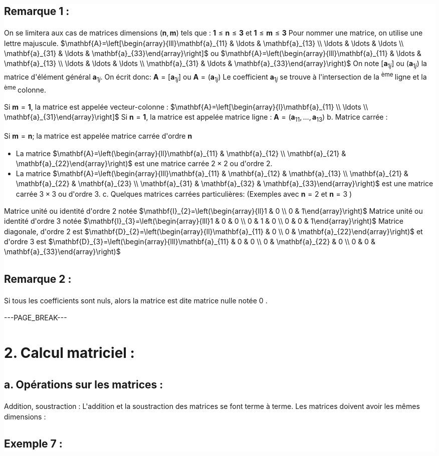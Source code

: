 ## Remarque 1 :

On se limitera aux cas de matrices dimensions $(\mathbf{n}, \mathbf{m})$ tels que : $\mathbf{1} \leq \mathbf{n} \leq \mathbf{3}$ et $\mathbf{1} \leq \mathbf{m} \leq \mathbf{3}$
Pour nommer une matrice, on utilise une lettre majuscule.
$\mathbf{A}=\left[\begin{array}{lll}\mathbf{a}_{11} & \ldots & \mathbf{a}_{13} \\ \ldots & \ldots & \ldots \\ \mathbf{a}_{31} & \ldots & \mathbf{a}_{33}\end{array}\right]$ ou $\mathbf{A}=\left(\begin{array}{lll}\mathbf{a}_{11} & \ldots & \mathbf{a}_{13} \\ \ldots & \ldots & \ldots \\ \mathbf{a}_{31} & \ldots & \mathbf{a}_{33}\end{array}\right)$
On note $\left[\mathbf{a}_{1 j}\right]$ ou $\left(\mathbf{a}_{1 j}\right)$ la matrice d'élément général $\mathbf{a}_{1 j}$. On écrit donc: $\mathbf{A}=\left[\mathbf{a}_{1 j}\right]$ ou $\mathbf{A}=\left(\mathbf{a}_{1 j}\right)$ Le coefficient $\mathbf{a}_{1 j}$ se trouve à l'intersection de la ${ }^{\text {ème }}$ ligne et la ${ }^{\text {ème }}$ colonne.

Si $\mathbf{m}=\mathbf{1}$, la matrice est appelée vecteur-colonne : $\mathbf{A}=\left[\begin{array}{l}\mathbf{a}_{11} \\ \ldots \\ \mathbf{a}_{31}\end{array}\right]$
Si $\mathbf{n}=\mathbf{1}$, la matrice est appelée matrice ligne : $\mathbf{A}=\left(\mathbf{a}_{11}, \ldots, \mathbf{a}_{13}\right)$
b. Matrice carrée :

Si $\mathbf{m}=\mathbf{n}$; la matrice est appelée matrice carrée d'ordre $\mathbf{n}$

- La matrice $\mathbf{A}=\left(\begin{array}{ll}\mathbf{a}_{11} & \mathbf{a}_{12} \\ \mathbf{a}_{21} & \mathbf{a}_{22}\end{array}\right)$ est une matrice carrée $2 \times 2$ ou d'ordre 2.
- La matrice $\mathbf{A}=\left(\begin{array}{lll}\mathbf{a}_{11} & \mathbf{a}_{12} & \mathbf{a}_{13} \\ \mathbf{a}_{21} & \mathbf{a}_{22} & \mathbf{a}_{23} \\ \mathbf{a}_{31} & \mathbf{a}_{32} & \mathbf{a}_{33}\end{array}\right)$ est une matrice carrée $3 \times 3$ ou d'ordre 3.
c. Quelques matrices carrées particulières: (Exemples avec $\mathbf{n}=2$ et $\mathbf{n}=3$ )

Matrice unité ou identité d'ordre 2 notée $\mathbf{I}_{2}=\left(\begin{array}{ll}1 & 0 \\ 0 & 1\end{array}\right)$
Matrice unité ou identité d'ordre 3 notée $\mathbf{I}_{3}=\left(\begin{array}{lll}1 & 0 & 0 \\ 0 & 1 & 0 \\ 0 & 0 & 1\end{array}\right)$
Matrice diagonale, d'ordre 2 est $\mathbf{D}_{2}=\left(\begin{array}{ll}\mathbf{a}_{11} & 0 \\ 0 & \mathbf{a}_{22}\end{array}\right)$ et d'ordre 3 est $\mathbf{D}_{3}=\left(\begin{array}{lll}\mathbf{a}_{11} & 0 & 0 \\ 0 & \mathbf{a}_{22} & 0 \\ 0 & 0 & \mathbf{a}_{33}\end{array}\right)$

## Remarque 2 :

Si tous les coefficients sont nuls, alors la matrice est dite matrice nulle notée 0 .

---PAGE_BREAK---

# 2. Calcul matriciel : 

## a. Opérations sur les matrices :

Addition, soustraction :
L'addition et la soustraction des matrices se font terme à terme. Les matrices doivent avoir les mêmes dimensions :

## Exemple 7 :
